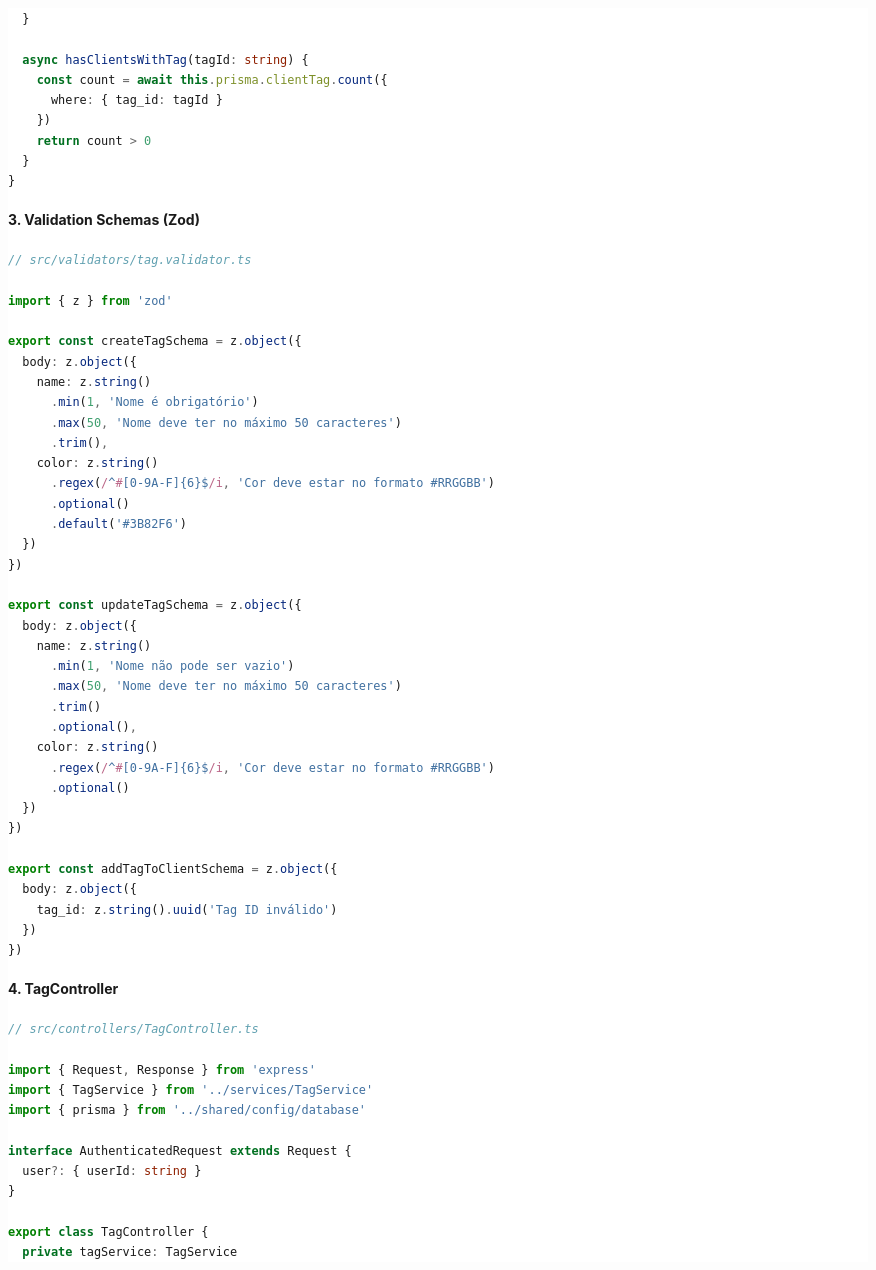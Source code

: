 ```typescript
  }
  
  async hasClientsWithTag(tagId: string) {
    const count = await this.prisma.clientTag.count({
      where: { tag_id: tagId }
    })
    return count > 0
  }
}
```

#### 3. Validation Schemas (Zod)
```typescript
// src/validators/tag.validator.ts

import { z } from 'zod'

export const createTagSchema = z.object({
  body: z.object({
    name: z.string()
      .min(1, 'Nome é obrigatório')
      .max(50, 'Nome deve ter no máximo 50 caracteres')
      .trim(),
    color: z.string()
      .regex(/^#[0-9A-F]{6}$/i, 'Cor deve estar no formato #RRGGBB')
      .optional()
      .default('#3B82F6')
  })
})

export const updateTagSchema = z.object({
  body: z.object({
    name: z.string()
      .min(1, 'Nome não pode ser vazio')
      .max(50, 'Nome deve ter no máximo 50 caracteres')
      .trim()
      .optional(),
    color: z.string()
      .regex(/^#[0-9A-F]{6}$/i, 'Cor deve estar no formato #RRGGBB')
      .optional()
  })
})

export const addTagToClientSchema = z.object({
  body: z.object({
    tag_id: z.string().uuid('Tag ID inválido')
  })
})
```

#### 4. TagController
```typescript
// src/controllers/TagController.ts

import { Request, Response } from 'express'
import { TagService } from '../services/TagService'
import { prisma } from '../shared/config/database'

interface AuthenticatedRequest extends Request {
  user?: { userId: string }
}

export class TagController {
  private tagService: TagService
```